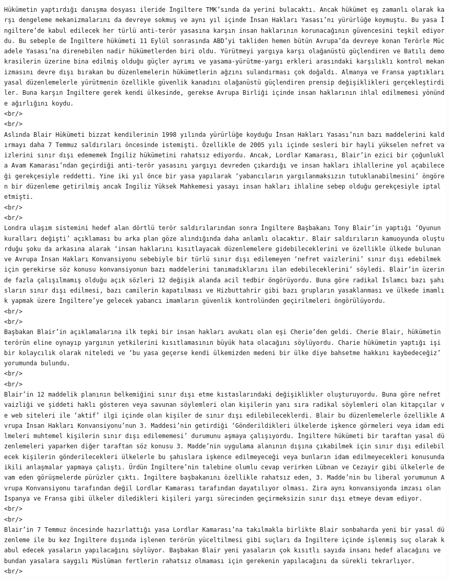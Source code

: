     Hükümetin yaptırdığı danışma dosyası ileride İngiltere TMK’sında da yerini bulacaktı. Ancak hükümet eş zamanlı olarak karşı dengeleme mekanizmalarını da devreye sokmuş ve aynı yıl içinde İnsan Hakları Yasası’nı yürürlüğe koymuştu. Bu yasa İngiltere’de kabul edilecek her türlü anti-terör yasasına karşın insan haklarının korunacağının güvencesini teşkil ediyordu. Bu sebeple de İngiltere hükümeti 11 Eylül sonrasında ABD’yi takliden hemen bütün Avrupa’da devreye konan Terörle Mücadele Yasası’na direnebilen nadir hükümetlerden biri oldu. Yürütmeyi yargıya karşı olağanüstü güçlendiren ve Batılı demokrasilerin üzerine bina edilmiş olduğu güçler ayrımı ve yasama-yürütme-yargı erkleri arasındaki karşılıklı kontrol mekanizmasını devre dışı bırakan bu düzenlemelerin hükümetlerin ağzını sulandırması çok doğaldı. Almanya ve Fransa yaptıkları yasal düzenlemelerle yürütmenin özellikle güvenlik kanadını olağanüstü güçlendiren prensip değişiklikleri gerçekleştirdiler. Buna karşın İngiltere gerek kendi ülkesinde, gerekse Avrupa Birliği içinde insan haklarının ihlal edilmemesi yönünde ağırlığını koydu.
    <br/>
    <br/>
    Aslında Blair Hükümeti bizzat kendilerinin 1998 yılında yürürlüğe koyduğu İnsan Hakları Yasası’nın bazı maddelerini kaldırmayı daha 7 Temmuz saldırıları öncesinde istemişti. Özellikle de 2005 yılı içinde sesleri bir hayli yükselen nefret vaizlerini sınır dışı edememek İngiliz hükümetini rahatsız ediyordu. Ancak, Lordlar Kamarası, Blair’in ezici bir çoğunlukla Avam Kamarası’ndan geçirdiği anti-terör yasasını yargıyı devreden çıkardığı ve insan hakları ihlallerine yol açabileceği gerekçesiyle reddetti. Yine iki yıl önce bir yasa yapılarak ‘yabancıların yargılanmaksızın tutuklanabilmesini’ öngören bir düzenleme getirilmiş ancak İngiliz Yüksek Mahkemesi yasayı insan hakları ihlaline sebep olduğu gerekçesiyle iptal etmişti.
    <br/>
    <br/>
    Londra ulaşım sistemini hedef alan dörtlü terör saldırılarından sonra İngiltere Başbakanı Tony Blair’in yaptığı ‘Oyunun kuralları değişti’ açıklaması bu arka plan göze alındığında daha anlamlı olacaktır. Blair saldırıların kamuoyunda oluşturduğu şoku da arkasına alarak ‘insan haklarını kısıtlayacak düzenlemelere gidebileceklerini ve özellikle ülkede bulunan ve Avrupa İnsan Hakları Konvansiyonu sebebiyle bir türlü sınır dışı edilemeyen ‘nefret vaizlerini’ sınır dışı edebilmek için gerekirse söz konusu konvansiyonun bazı maddelerini tanımadıklarını ilan edebileceklerini’ söyledi. Blair’in üzerinde fazla çalışılmamış olduğu açık sözleri 12 değişik alanda acil tedbir öngörüyordu. Buna göre radikal İslamcı bazı şahısların sınır dışı edilmesi, bazı camilerin kapatılması ve Hizbuttahrir gibi bazı grupların yasaklanması ve ülkede imamlık yapmak üzere İngiltere’ye gelecek yabancı imamların güvenlik kontrolünden geçirilmeleri öngörülüyordu.
    <br/>
    <br/>
    Başbakan Blair’in açıklamalarına ilk tepki bir insan hakları avukatı olan eşi Cherie’den geldi. Cherie Blair, hükümetin terörün eline oynayıp yargının yetkilerini kısıtlamasının büyük hata olacağını söylüyordu. Charie hükümetin yaptığı işi bir kolaycılık olarak niteledi ve ‘bu yasa geçerse kendi ülkemizden medeni bir ülke diye bahsetme hakkını kaybedeceğiz’ yorumunda bulundu.
    <br/>
    <br/>
    Blair’in 12 maddelik planının belkemiğini sınır dışı etme kıstaslarındaki değişiklikler oluşturuyordu. Buna göre nefret vaizliği ve şiddeti haklı gösteren veya savunan söylemleri olan kişilerin yanı sıra radikal söylemleri olan kitapçılar ve web siteleri ile ‘aktif’ ilgi içinde olan kişiler de sınır dışı edilebileceklerdi. Blair bu düzenlemelerle özellikle Avrupa İnsan Hakları Konvansiyonu’nun 3. Maddesi’nin getirdiği ‘Gönderildikleri ülkelerde işkence görmeleri veya idam edilmeleri muhtemel kişilerin sınır dışı edilememesi’ durumunu aşmaya çalışıyordu. İngiltere hükümeti bir taraftan yasal düzenlemeleri yaparken diğer taraftan söz konusu 3. Madde’nin uygulama alanının dışına çıkabilmek için sınır dışı edilebilecek kişilerin gönderilecekleri ülkelerle bu şahıslara işkence edilmeyeceği veya bunların idam edilmeyecekleri konusunda ikili anlaşmalar yapmaya çalıştı. Ürdün İngiltere’nin talebine olumlu cevap verirken Lübnan ve Cezayir gibi ülkelerle devam eden görüşmelerde pürüzler çıktı. İngiltere başbakanını özellikle rahatsız eden, 3. Madde’nin bu liberal yorumunun Avrupa Konvansiyonu tarafından değil Lordlar Kamarası tarafından dayatılıyor olması. Zira aynı konvansiyonda imzası olan İspanya ve Fransa gibi ülkeler diledikleri kişileri yargı sürecinden geçirmeksizin sınır dışı etmeye devam ediyor.
    <br/>
    <br/>
    Blair’in 7 Temmuz öncesinde hazırlattığı yasa Lordlar Kamarası’na takılmakla birlikte Blair sonbaharda yeni bir yasal düzenleme ile bu kez İngiltere dışında işlenen terörün yüceltilmesi gibi suçları da İngiltere içinde işlenmiş suç olarak kabul edecek yasaların yapılacağını söylüyor. Başbakan Blair yeni yasaların çok kısıtlı sayıda insanı hedef alacağını ve bundan yasalara saygılı Müslüman fertlerin rahatsız olmaması için gerekenin yapılacağını da sürekli tekrarlıyor.
    <br/>